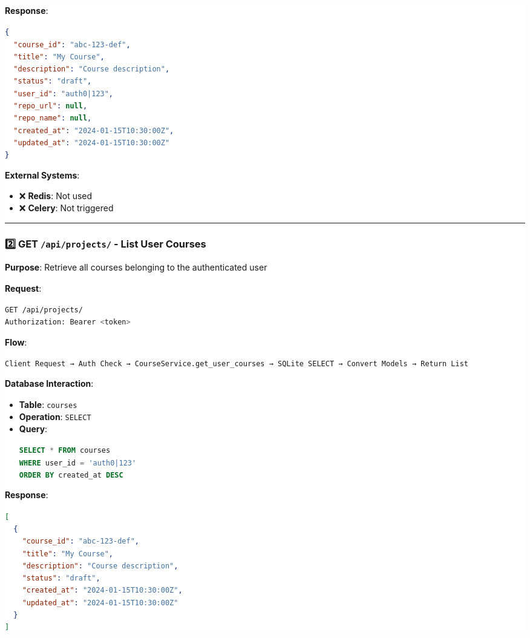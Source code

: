 **Response**:
```json
{
  "course_id": "abc-123-def",
  "title": "My Course", 
  "description": "Course description",
  "status": "draft",
  "user_id": "auth0|123",
  "repo_url": null,
  "repo_name": null,
  "created_at": "2024-01-15T10:30:00Z",
  "updated_at": "2024-01-15T10:30:00Z"
}
```

**External Systems**:
- ❌ **Redis**: Not used
- ❌ **Celery**: Not triggered

---

### 2️⃣ **GET `/api/projects/`** - List User Courses

**Purpose**: Retrieve all courses belonging to the authenticated user

**Request**:
```bash
GET /api/projects/
Authorization: Bearer <token>
```

**Flow**:
```
Client Request → Auth Check → CourseService.get_user_courses → SQLite SELECT → Convert Models → Return List
```

**Database Interaction**:
- **Table**: `courses`
- **Operation**: `SELECT`
- **Query**:
  ```sql
  SELECT * FROM courses 
  WHERE user_id = 'auth0|123' 
  ORDER BY created_at DESC
  ```

**Response**:
```json
[
  {
    "course_id": "abc-123-def",
    "title": "My Course",
    "description": "Course description",
    "status": "draft",
    "created_at": "2024-01-15T10:30:00Z",
    "updated_at": "2024-01-15T10:30:00Z"
  }
]
```

